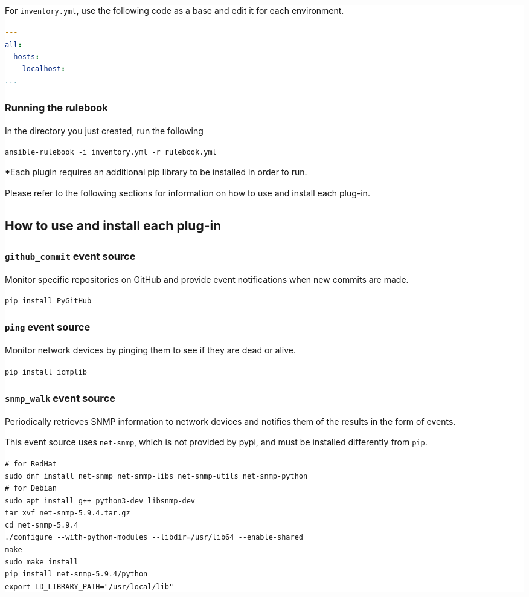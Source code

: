 For `inventory.yml`, use the following code as a base and edit it for each environment.

```yaml:inventory.yml
---
all:
  hosts:
    localhost:
...
```

### Running the rulebook

In the directory you just created, run the following

```shell
ansible-rulebook -i inventory.yml -r rulebook.yml
```

*Each plugin requires an additional pip library to be installed in order to run.

Please refer to the following sections for information on how to use and install each plug-in.

## How to use and install each plug-in

### `github_commit` event source

Monitor specific repositories on GitHub and provide event notifications when new commits are made.

```shell
pip install PyGitHub
```

### `ping` event source

Monitor network devices by pinging them to see if they are dead or alive.

```shell
pip install icmplib
```

### `snmp_walk` event source

Periodically retrieves SNMP information to network devices and notifies them of the results in the form of events.

This event source uses `net-snmp`, which is not provided by pypi, and must be installed differently from `pip`.

```shell
# for RedHat
sudo dnf install net-snmp net-snmp-libs net-snmp-utils net-snmp-python
# for Debian
sudo apt install g++ python3-dev libsnmp-dev
tar xvf net-snmp-5.9.4.tar.gz
cd net-snmp-5.9.4
./configure --with-python-modules --libdir=/usr/lib64 --enable-shared
make
sudo make install
pip install net-snmp-5.9.4/python
export LD_LIBRARY_PATH="/usr/local/lib"
```
